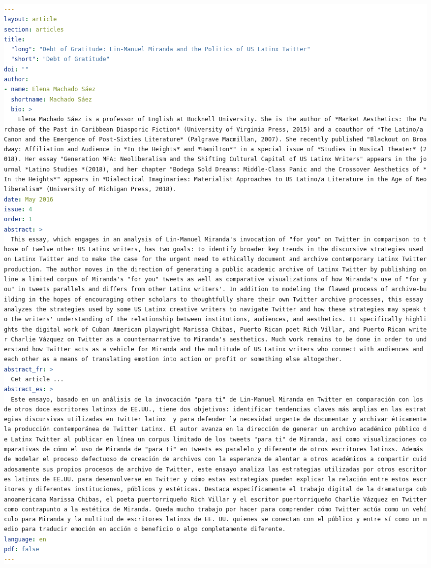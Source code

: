 ```yaml
---
layout: article
section: articles
title: 
  "long": "Debt of Gratitude: Lin-Manuel Miranda and the Politics of US Latinx Twitter"
  "short": "Debt of Gratitude"
doi: ""
author: 
- name: Elena Machado Sáez
  shortname: Machado Sáez
  bio: >
    Elena Machado Sáez is a professor of English at Bucknell University. She is the author of *Market Aesthetics: The Purchase of the Past in Caribbean Diasporic Fiction* (University of Virginia Press, 2015) and a coauthor of *The Latino/a Canon and the Emergence of Post-Sixties Literature* (Palgrave Macmillan, 2007). She recently published "Blackout on Broadway: Affiliation and Audience in *In the Heights* and *Hamilton*" in a special issue of *Studies in Musical Theater* (2018). Her essay "Generation MFA: Neoliberalism and the Shifting Cultural Capital of US Latinx Writers" appears in the journal *Latino Studies *(2018), and her chapter "Bodega Sold Dreams: Middle-Class Panic and the Crossover Aesthetics of *In the Heights*" appears in *Dialectical Imaginaries: Materialist Approaches to US Latino/a Literature in the Age of Neoliberalism* (University of Michigan Press, 2018). 
date: May 2016
issue: 4
order: 1
abstract: >
  This essay, which engages in an analysis of Lin-Manuel Miranda's invocation of "for you" on Twitter in comparison to those of twelve other US Latinx writers, has two goals: to identify broader key trends in the discursive strategies used on Latinx Twitter and to make the case for the urgent need to ethically document and archive contemporary Latinx Twitter production. The author moves in the direction of generating a public academic archive of Latinx Twitter by publishing online a limited corpus of Miranda's "for you" tweets as well as comparative visualizations of how Miranda's use of "for you" in tweets parallels and differs from other Latinx writers'. In addition to modeling the flawed process of archive-building in the hopes of encouraging other scholars to thoughtfully share their own Twitter archive processes, this essay analyzes the strategies used by some US Latinx creative writers to navigate Twitter and how these strategies may speak to the writers' understanding of the relationship between institutions, audiences, and aesthetics. It specifically highlights the digital work of Cuban American playwright Marissa Chibas, Puerto Rican poet Rich Villar, and Puerto Rican writer Charlie Vázquez on Twitter as a counternarrative to Miranda's aesthetics. Much work remains to be done in order to understand how Twitter acts as a vehicle for Miranda and the multitude of US Latinx writers who connect with audiences and each other as a means of translating emotion into action or profit or something else altogether.
abstract_fr: >
  Cet article ...
abstract_es: >
  Este ensayo, basado en un análisis de la invocación "para ti" de Lin-Manuel Miranda en Twitter en comparación con los de otros doce escritores latinxs de EE.UU., tiene dos objetivos: identificar tendencias claves más amplias en las estrategias discursivas utilizadas en Twitter latinx  y para defender la necesidad urgente de documentar y archivar éticamente la producción contemporánea de Twitter Latinx. El autor avanza en la dirección de generar un archivo académico público de Latinx Twitter al publicar en línea un corpus limitado de los tweets "para ti" de Miranda, así como visualizaciones comparativas de cómo el uso de Miranda de "para ti" en tweets es paralelo y diferente de otros escritores latinxs. Además de modelar el proceso defectuoso de creación de archivos con la esperanza de alentar a otros académicos a compartir cuidadosamente sus propios procesos de archivo de Twitter, este ensayo analiza las estrategias utilizadas por otros escritores latinxs de EE.UU. para desenvolverse en Twitter y cómo estas estrategias pueden explicar la relación entre estos escritores y diferentes instituciones, públicos y estéticas. Destaca específicamente el trabajo digital de la dramaturga cubanoamericana Marissa Chibas, el poeta puertorriqueño Rich Villar y el escritor puertorriqueño Charlie Vázquez en Twitter como contrapunto a la estética de Miranda. Queda mucho trabajo por hacer para comprender cómo Twitter actúa como un vehículo para Miranda y la multitud de escritores latinxs de EE. UU. quienes se conectan con el público y entre sí como un medio para traducir emoción en acción o beneficio o algo completamente diferente.
language: en
pdf: false
---
```